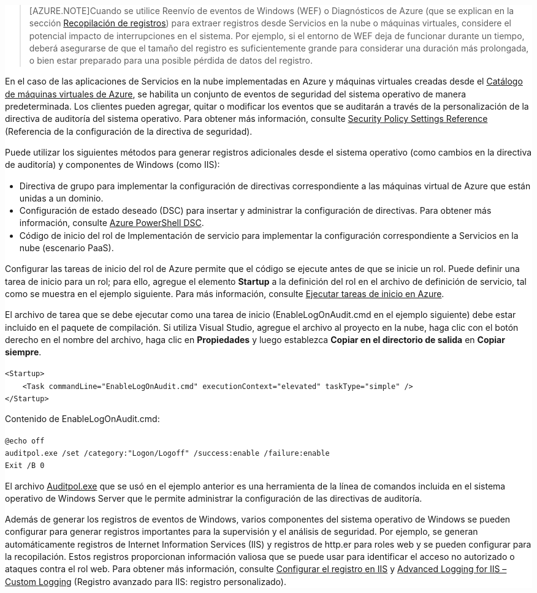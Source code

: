 >[AZURE.NOTE]Cuando se utilice Reenvío de eventos de Windows (WEF) o Diagnósticos de Azure (que se explican en la sección [Recopilación de registros](#log-collection)) para extraer registros desde Servicios en la nube o máquinas virtuales, considere el potencial impacto de interrupciones en el sistema. Por ejemplo, si el entorno de WEF deja de funcionar durante un tiempo, deberá asegurarse de que el tamaño del registro es suficientemente grande para considerar una duración más prolongada, o bien estar preparado para una posible pérdida de datos del registro.

En el caso de las aplicaciones de Servicios en la nube implementadas en Azure y máquinas virtuales creadas desde el [Catálogo de máquinas virtuales de Azure](http://azure.microsoft.com/marketplace/virtual-machines/#microsoft), se habilita un conjunto de eventos de seguridad del sistema operativo de manera predeterminada. Los clientes pueden agregar, quitar o modificar los eventos que se auditarán a través de la personalización de la directiva de auditoría del sistema operativo. Para obtener más información, consulte [Security Policy Settings Reference](http://technet.microsoft.com/library/jj852210.aspx) (Referencia de la configuración de la directiva de seguridad).

Puede utilizar los siguientes métodos para generar registros adicionales desde el sistema operativo (como cambios en la directiva de auditoría) y componentes de Windows (como IIS):

- Directiva de grupo para implementar la configuración de directivas correspondiente a las máquinas virtual de Azure que están unidas a un dominio.
- Configuración de estado deseado (DSC) para insertar y administrar la configuración de directivas. Para obtener más información, consulte [Azure PowerShell DSC](http://blogs.msdn.com/b/powershell/archive/2014/08/07/introducing-the-azure-powershell-dsc-desired-state-configuration-extension.aspx).
- Código de inicio del rol de Implementación de servicio para implementar la configuración correspondiente a Servicios en la nube (escenario PaaS).

Configurar las tareas de inicio del rol de Azure permite que el código se ejecute antes de que se inicie un rol. Puede definir una tarea de inicio para un rol; para ello, agregue el elemento **Startup** a la definición del rol en el archivo de definición de servicio, tal como se muestra en el ejemplo siguiente. Para más información, consulte [Ejecutar tareas de inicio en Azure](http://msdn.microsoft.com/library/azure/hh180155.aspx).

El archivo de tarea que se debe ejecutar como una tarea de inicio (EnableLogOnAudit.cmd en el ejemplo siguiente) debe estar incluido en el paquete de compilación. Si utiliza Visual Studio, agregue el archivo al proyecto en la nube, haga clic con el botón derecho en el nombre del archivo, haga clic en **Propiedades** y luego establezca **Copiar en el directorio de salida** en **Copiar siempre**.

    <Startup>
        <Task commandLine="EnableLogOnAudit.cmd" executionContext="elevated" taskType="simple" />
    </Startup>

Contenido de EnableLogOnAudit.cmd:

    @echo off
    auditpol.exe /set /category:"Logon/Logoff" /success:enable /failure:enable
    Exit /B 0

El archivo [Auditpol.exe](https://technet.microsoft.com/library/cc731451.aspx) que se usó en el ejemplo anterior es una herramienta de la línea de comandos incluida en el sistema operativo de Windows Server que le permite administrar la configuración de las directivas de auditoría.

Además de generar los registros de eventos de Windows, varios componentes del sistema operativo de Windows se pueden configurar para generar registros importantes para la supervisión y el análisis de seguridad. Por ejemplo, se generan automáticamente registros de Internet Information Services (IIS) y registros de http.er para roles web y se pueden configurar para la recopilación. Estos registros proporcionan información valiosa que se puede usar para identificar el acceso no autorizado o ataques contra el rol web. Para obtener más información, consulte [Configurar el registro en IIS](http://technet.microsoft.com/library/hh831775.aspx) y [Advanced Logging for IIS – Custom Logging](http://www.iis.net/learn/extensions/advanced-logging-module/advanced-logging-for-iis-custom-logging) (Registro avanzado para IIS: registro personalizado).


[1]: ./media/azure-security-audit-log-management/sec-security-data-collection-flow.png
[2]: ./media/azure-security-audit-log-management/sec-storage-table-security-log.PNG
[3]: ./media/azure-security-audit-log-management/sec-wad-windows-event-logs-table.png
[4]: ./media/azure-security-audit-log-management/sec-edit-entity.png
[5]: ./media/azure-security-audit-log-management/sec-app-event-log-cmd.png
[6]: ./media/azure-security-audit-log-management/sec-event-viewer.png
[7]: ./media/azure-security-audit-log-management/sec-event-id100.png
[8]: ./media/azure-security-audit-log-management/sec-diagnostics.png
[9]: ./media/azure-security-audit-log-management/sec-event4732.png
[10]: ./media/azure-security-audit-log-management/sec-step6.png
[11]: ./media/azure-security-audit-log-management/sec-process-creation-event.png
[12]: ./media/azure-security-audit-log-management/sec-process-creation-event-storage.png
[13]: ./media/azure-security-audit-log-management/sec-event4946.png
[14]: ./media/azure-security-audit-log-management/sec-event4946-storage.png
[15]: ./media/azure-security-audit-log-management/sec-event-aggregation.png
[16]: ./media/azure-security-audit-log-management/sec-status-code500.png
[17]: ./media/azure-security-audit-log-management/sec-w3c-format.png
[18]: ./media/azure-security-audit-log-management/sec-blob-iis-logs.png
[19]: ./media/azure-security-audit-log-management/sec-view-blob-container.png
[20]: ./media/azure-security-audit-log-management/sec-hdinsight-analysis.png